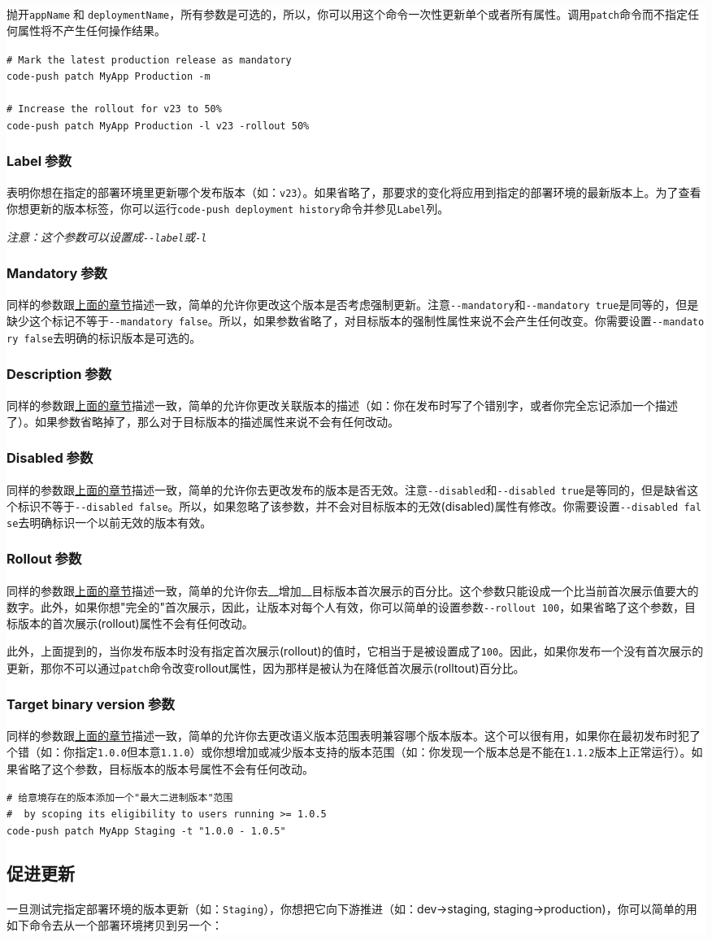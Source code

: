 抛开`appName` 和 `deploymentName`，所有参数是可选的，所以，你可以用这个命令一次性更新单个或者所有属性。调用`patch`命令而不指定任何属性将不产生任何操作结果。

```shell
# Mark the latest production release as mandatory
code-push patch MyApp Production -m

# Increase the rollout for v23 to 50%
code-push patch MyApp Production -l v23 -rollout 50%
```

### Label 参数

表明你想在指定的部署环境里更新哪个发布版本（如：`v23`）。如果省略了，那要求的变化将应用到指定的部署环境的最新版本上。为了查看你想更新的版本标签，你可以运行`code-push deployment history`命令并参见`Label`列。

*注意：这个参数可以设置成`--label`或`-l`*

### Mandatory 参数

同样的参数跟[上面的章节](#mandatory-参数)描述一致，简单的允许你更改这个版本是否考虑强制更新。注意`--mandatory`和`--mandatory true`是同等的，但是缺少这个标记不等于`--mandatory false`。所以，如果参数省略了，对目标版本的强制性属性来说不会产生任何改变。你需要设置`--mandatory false`去明确的标识版本是可选的。

### Description 参数

同样的参数跟[上面的章节](#description-参数)描述一致，简单的允许你更改关联版本的描述（如：你在发布时写了个错别字，或者你完全忘记添加一个描述了）。如果参数省略掉了，那么对于目标版本的描述属性来说不会有任何改动。

### Disabled 参数

同样的参数跟[上面的章节](#disabled-参数)描述一致，简单的允许你去更改发布的版本是否无效。注意`--disabled`和`--disabled true`是等同的，但是缺省这个标识不等于`--disabled false`。所以，如果忽略了该参数，并不会对目标版本的无效(disabled)属性有修改。你需要设置`--disabled false`去明确标识一个以前无效的版本有效。

### Rollout 参数

同样的参数跟[上面的章节](#rollout-参数)描述一致，简单的允许你去__增加__目标版本首次展示的百分比。这个参数只能设成一个比当前首次展示值要大的数字。此外，如果你想"完全的"首次展示，因此，让版本对每个人有效，你可以简单的设置参数`--rollout 100`，如果省略了这个参数，目标版本的首次展示(rollout)属性不会有任何改动。

此外，上面提到的，当你发布版本时没有指定首次展示(rollout)的值时，它相当于是被设置成了`100`。因此，如果你发布一个没有首次展示的更新，那你不可以通过`patch`命令改变rollout属性，因为那样是被认为在降低首次展示(rolltout)百分比。

### Target binary version 参数

同样的参数跟[上面的章节](#target-binary-version-参数)描述一致，简单的允许你去更改语义版本范围表明兼容哪个版本版本。这个可以很有用，如果你在最初发布时犯了个错（如：你指定`1.0.0`但本意`1.1.0`）或你想增加或减少版本支持的版本范围（如：你发现一个版本总是不能在`1.1.2`版本上正常运行）。如果省略了这个参数，目标版本的版本号属性不会有任何改动。

```shell
# 给意境存在的版本添加一个"最大二进制版本"范围
#  by scoping its eligibility to users running >= 1.0.5
code-push patch MyApp Staging -t "1.0.0 - 1.0.5"
```

## 促进更新

一旦测试完指定部署环境的版本更新（如：`Staging`），你想把它向下游推进（如：dev->staging, staging->production)，你可以简单的用如下命令去从一个部署环境拷贝到另一个：
